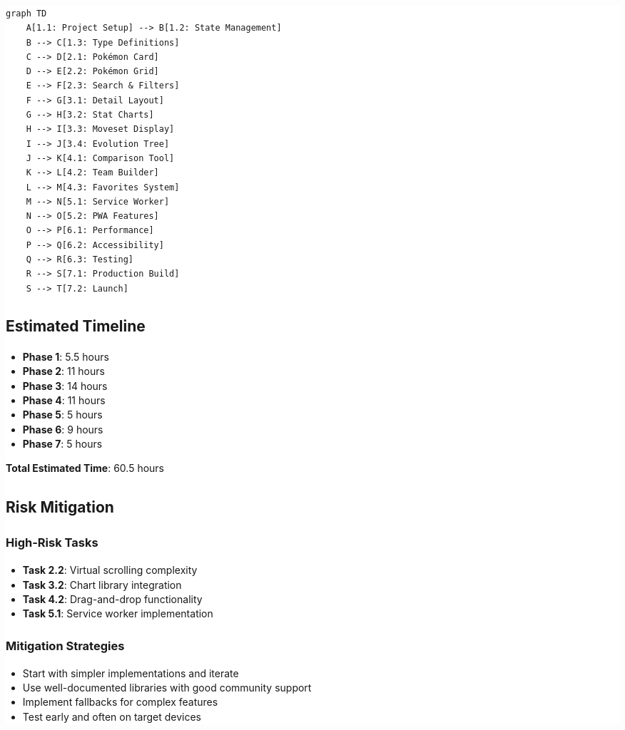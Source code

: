 ```mermaid
graph TD
    A[1.1: Project Setup] --> B[1.2: State Management]
    B --> C[1.3: Type Definitions]
    C --> D[2.1: Pokémon Card]
    D --> E[2.2: Pokémon Grid]
    E --> F[2.3: Search & Filters]
    F --> G[3.1: Detail Layout]
    G --> H[3.2: Stat Charts]
    H --> I[3.3: Moveset Display]
    I --> J[3.4: Evolution Tree]
    J --> K[4.1: Comparison Tool]
    K --> L[4.2: Team Builder]
    L --> M[4.3: Favorites System]
    M --> N[5.1: Service Worker]
    N --> O[5.2: PWA Features]
    O --> P[6.1: Performance]
    P --> Q[6.2: Accessibility]
    Q --> R[6.3: Testing]
    R --> S[7.1: Production Build]
    S --> T[7.2: Launch]
```

## Estimated Timeline

- **Phase 1**: 5.5 hours
- **Phase 2**: 11 hours  
- **Phase 3**: 14 hours
- **Phase 4**: 11 hours
- **Phase 5**: 5 hours
- **Phase 6**: 9 hours
- **Phase 7**: 5 hours

**Total Estimated Time**: 60.5 hours

## Risk Mitigation

### High-Risk Tasks
- **Task 2.2**: Virtual scrolling complexity
- **Task 3.2**: Chart library integration
- **Task 4.2**: Drag-and-drop functionality
- **Task 5.1**: Service worker implementation

### Mitigation Strategies
- Start with simpler implementations and iterate
- Use well-documented libraries with good community support
- Implement fallbacks for complex features
- Test early and often on target devices
